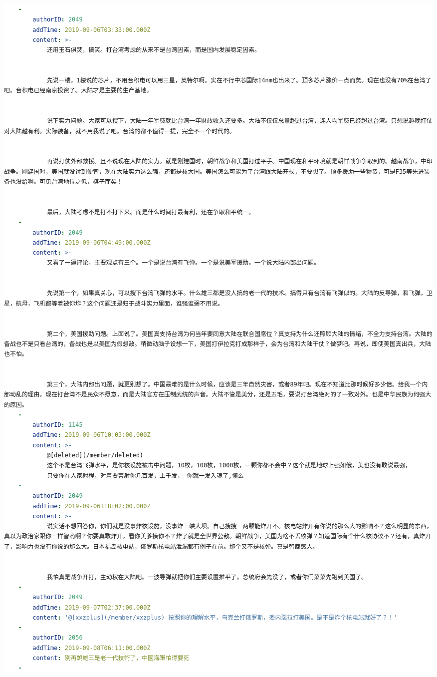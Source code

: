 ```yaml
    -
        authorID: 2049
        addTime: 2019-09-06T03:33:00.000Z
        content: >-
            还用玉石俱焚，搞笑。打台湾考虑的从来不是台湾因素，而是国内发展稳定因素。


            先说一楼，1楼说的芯片，不用台积电可以用三星，英特尔啊。实在不行中芯国际14nm也出来了。顶多芯片涨价一点而矣。现在也没有70%在台湾了吧。台积电已经南京投资了。大陆才是主要的生产基地。


            说下实力问题。大家可以搜下，大陆一年军费就比台湾一年财政收入还要多。大陆不仅仅总量超过台湾，连人均军费已经超过台湾。只想说越晚打仗对大陆越有利。实际装备，就不用我说了吧。台湾的都不值得一提，完全不一个时代的。


            再说打仗外部救援。且不说现在大陆的实力。就是刚建国时，朝鲜战争和美国打过平手。中国现在和平环境就是朝鲜战争争取到的。越南战争，中印战争。刚建国时，美国就没讨到便宜，现在大陆实力这么强，还都是核大国。美国怎么可能为了台湾跟大陆开杖，不要想了。顶多援助一些物资，可是F35等先进装备也没给啊。可见台湾地位之低，棋子而矣！


            最后，大陆考虑不是打不打下来。而是什么时间打最有利，还在争取和平统一。
    -
        authorID: 2049
        addTime: 2019-09-06T04:49:00.000Z
        content: >-
            又看了一遍评论，主要观点有三个。一个是说台湾有飞弹。一个是说美军援助。一个说大陆内部出问题。


            先说第一个，如果真关心，可以搜下台湾飞弹的水平。什么雄三都是没人搞的老一代的技术。搞得只有台湾有飞弹似的。大陆的反导弹，和飞弹，卫星，航母，飞机都等着被你炸？这个问题还是归于战斗实力里面，谁强谁弱不用说。


            第二个，美国援助问题。上面说了。美国真支持台湾为何当年要同意大陆在联合国席位？真支持为什么还照顾大陆的情绪，不全力支持台湾。大陆的备战也不是只看台湾的，备战也是以美国为假想敌。稍微动脑子设想一下，美国打伊拉克打成那样子，会为台湾和大陆干仗？做梦吧。再说，即使美国真出兵，大陆也不怕。


            第三个，大陆内部出问题，就更别想了。中国最难的是什么时候，应该是三年自然灾害，或者89年吧。现在不知道比那时候好多少倍。给我一个内部动乱的理由。现在打台湾不是民众不愿意，而是大陆官方在压制武统的声音。大陆不管是美分，还是五毛，要说打台湾绝对的了一致对外。也是中华民族为何强大的原因。
    -
        authorID: 1145
        addTime: 2019-09-06T10:03:00.000Z
        content: >-
            @[deleted](/member/deleted)
            这个不是台湾飞弹水平，是你核设施被击中问题，10枚，100枚，1000枚，一颗你都不会中？这个就是地球上强如俄，美也没有敢说最强，
            只要你在人家射程，对着要害射你几百发，上千发， 你就一发入魂了,懂么
    -
        authorID: 2049
        addTime: 2019-09-06T18:02:00.000Z
        content: >-
            说实话不想回答你，你们就是没事炸核设施，没事炸三峡大坝。自己搜搜一两颗能炸开不。核电站炸开有你说的那么大的影响不？这么明显的东西，真以为政治家跟你一样智商啊？你要真敢炸开，看你美爹揍你不？炸了就是全世界公敌。朝鲜战争，美国为啥不丢核弹？知道国际有个什么核协议不？还有，真炸开了，影响力也没有你说的那么大。日本福岛核电站，俄罗斯核电站泄漏都有例子在前。那个又不是核弹。真是智商感人。


            我怕真是战争开打，主动权在大陆吧。一波导弹就把你们主要设置推平了。总统府会先没了，或者你们菜菜先跑到美国了。
    -
        authorID: 2049
        addTime: 2019-09-07T02:37:00.000Z
        content: '@[xxzplus](/member/xxzplus) 按照你的理解水平，乌克兰打俄罗斯，委内瑞拉打美国。是不是炸个核电站就好了？！'
    -
        authorID: 2056
        addTime: 2019-09-08T06:11:00.000Z
        content: 別再說雄三是老一代技術了，中國海軍怕得要死
    -
```